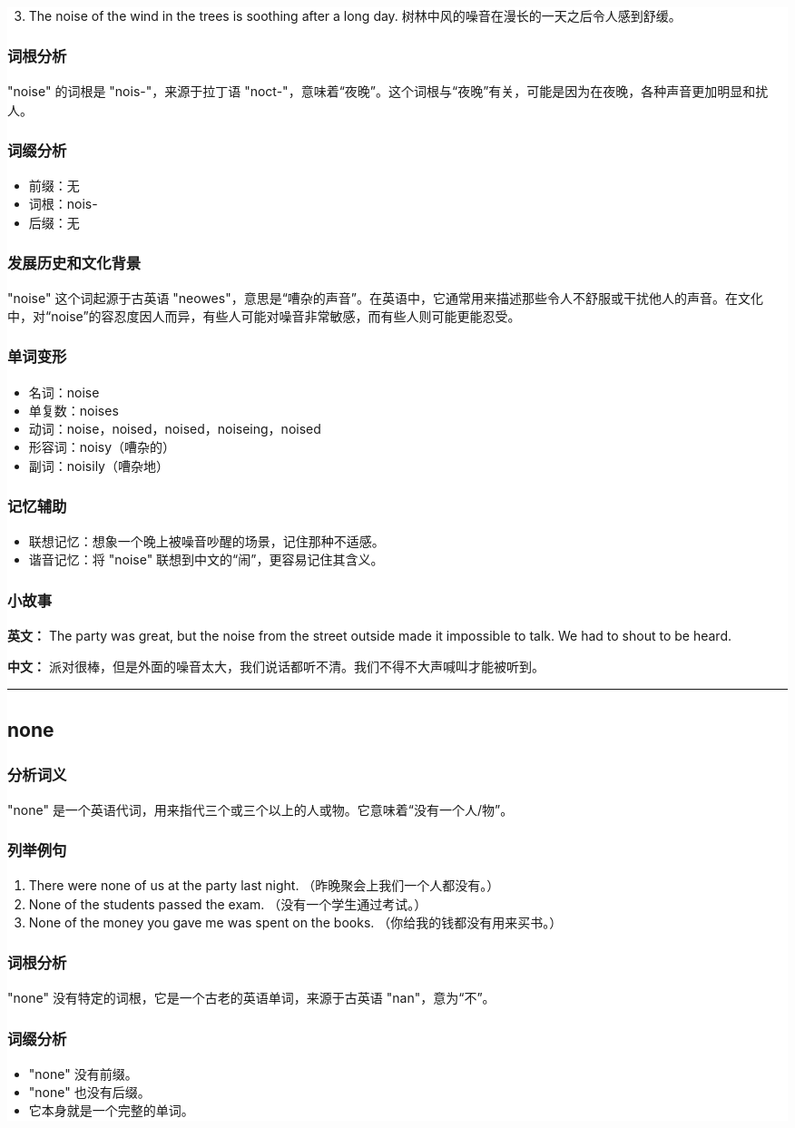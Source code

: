 3. The noise of the wind in the trees is soothing after a long day.
   树林中风的噪音在漫长的一天之后令人感到舒缓。

### 词根分析
"noise" 的词根是 "nois-"，来源于拉丁语 "noct-"，意味着“夜晚”。这个词根与“夜晚”有关，可能是因为在夜晚，各种声音更加明显和扰人。

### 词缀分析
- 前缀：无
- 词根：nois-
- 后缀：无

### 发展历史和文化背景
"noise" 这个词起源于古英语 "neowes"，意思是“嘈杂的声音”。在英语中，它通常用来描述那些令人不舒服或干扰他人的声音。在文化中，对“noise”的容忍度因人而异，有些人可能对噪音非常敏感，而有些人则可能更能忍受。

### 单词变形
- 名词：noise
- 单复数：noises
- 动词：noise，noised，noised，noiseing，noised
- 形容词：noisy（嘈杂的）
- 副词：noisily（嘈杂地）

### 记忆辅助
- 联想记忆：想象一个晚上被噪音吵醒的场景，记住那种不适感。
- 谐音记忆：将 "noise" 联想到中文的“闹”，更容易记住其含义。

### 小故事
**英文：** The party was great, but the noise from the street outside made it impossible to talk. We had to shout to be heard.

**中文：** 派对很棒，但是外面的噪音太大，我们说话都听不清。我们不得不大声喊叫才能被听到。


---------------
## none
### 分析词义
"none" 是一个英语代词，用来指代三个或三个以上的人或物。它意味着“没有一个人/物”。

### 列举例句
1. There were none of us at the party last night. （昨晚聚会上我们一个人都没有。）
2. None of the students passed the exam. （没有一个学生通过考试。）
3. None of the money you gave me was spent on the books. （你给我的钱都没有用来买书。）

### 词根分析
"none" 没有特定的词根，它是一个古老的英语单词，来源于古英语 "nan"，意为“不”。

### 词缀分析
- "none" 没有前缀。
- "none" 也没有后缀。
- 它本身就是一个完整的单词。
